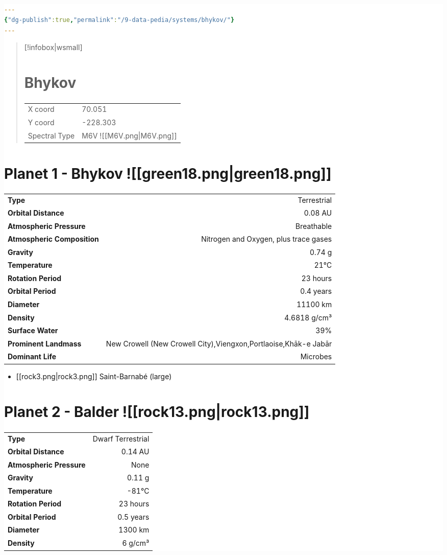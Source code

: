 ```yaml
---
{"dg-publish":true,"permalink":"/9-data-pedia/systems/bhykov/"}
---
```


> [!infobox|wsmall]
> # Bhykov
> | | |
> | - | - |
> | X coord | 70.051 |
> | Y coord| -228.303 |
> | Spectral Type | M6V ![[M6V.png\|M6V.png]] |

# Planet 1 - Bhykov ![[green18.png\|green18.png]]
|                             |                           |
| --------------------------- | -------------------------:|
| **Type**                    |             Terrestrial |
| **Orbital Distance**        |   0.08 AU |
| **Atmospheric Pressure**    |       Breathable |
| **Atmospheric Composition** |      Nitrogen and Oxygen, plus trace gases |
| **Gravity**                 |        0.74 g |
| **Temperature**             |    21°C |
| **Rotation Period**         |  23 hours |
| **Orbital Period** | 0.4 years |
| **Diameter**                |      11100 km | 
| **Density**                 |    4.6818 g/cm³ |
| **Surface Water**           |           39% | 
| **Prominent Landmass**      |         New Crowell (New Crowell City),Viengxon,Portlaoise,Khāk-e Jabār | 
| **Dominant Life**           |         Microbes |



- [[rock3.png\|rock3.png]] Saint-Barnabé (large)

# Planet 2 - Balder ![[rock13.png\|rock13.png]]
|                             |                           |
| --------------------------- | -------------------------:|
| **Type**                    |             Dwarf Terrestrial |
| **Orbital Distance**        |   0.14 AU |
| **Atmospheric Pressure**    |       None |
| **Gravity**                 |        0.11 g |
| **Temperature**             |    -81°C |
| **Rotation Period**         |  23 hours |
| **Orbital Period** | 0.5 years |
| **Diameter**                |      1300 km | 
| **Density**                 |    6 g/cm³ |

